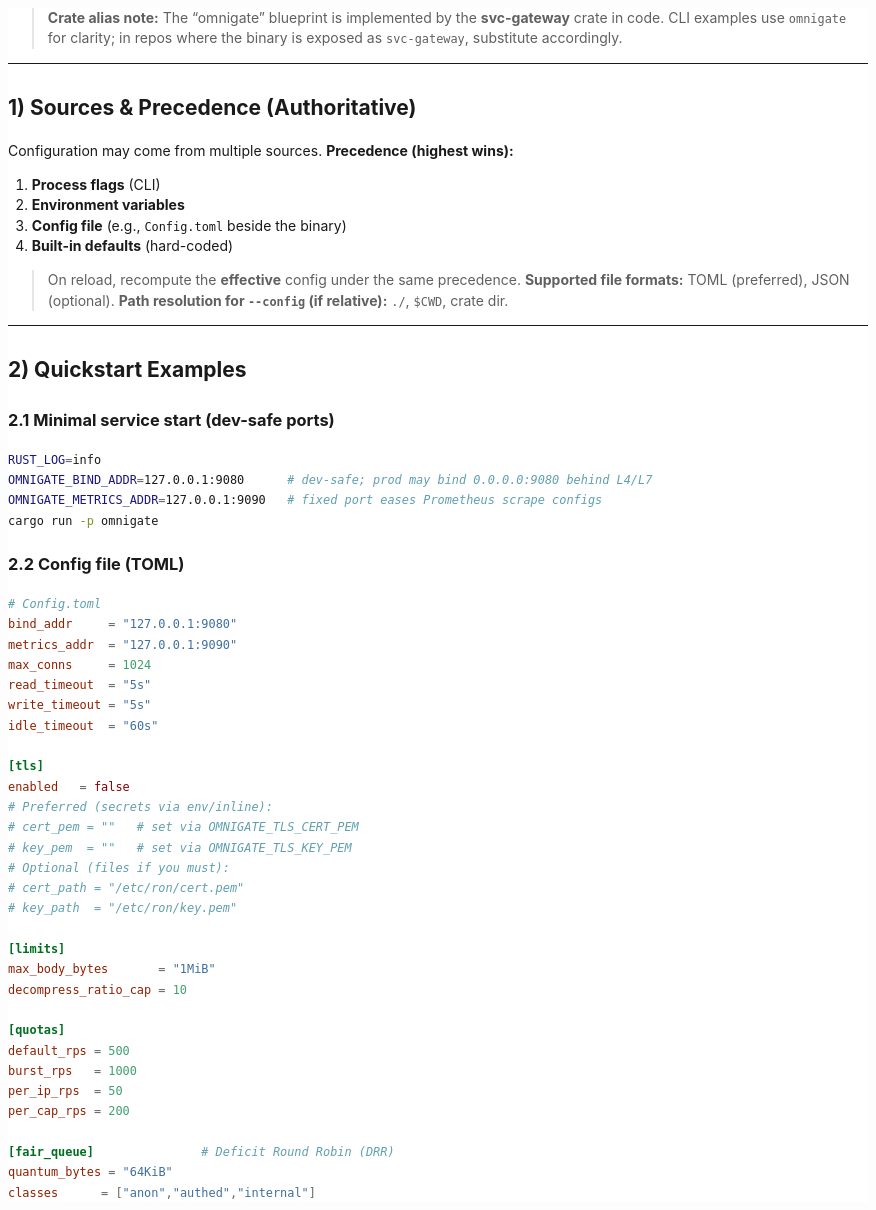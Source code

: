 > **Crate alias note:** The “omnigate” blueprint is implemented by the **svc-gateway** crate in code. CLI examples use `omnigate` for clarity; in repos where the binary is exposed as `svc-gateway`, substitute accordingly.

---

## 1) Sources & Precedence (Authoritative)

Configuration may come from multiple sources. **Precedence (highest wins):**

1. **Process flags** (CLI)
2. **Environment variables**
3. **Config file** (e.g., `Config.toml` beside the binary)
4. **Built-in defaults** (hard-coded)

> On reload, recompute the **effective** config under the same precedence.
> **Supported file formats:** TOML (preferred), JSON (optional).
> **Path resolution for `--config` (if relative):** `./`, `$CWD`, crate dir.

---

## 2) Quickstart Examples

### 2.1 Minimal service start (dev-safe ports)

```bash
RUST_LOG=info
OMNIGATE_BIND_ADDR=127.0.0.1:9080      # dev-safe; prod may bind 0.0.0.0:9080 behind L4/L7
OMNIGATE_METRICS_ADDR=127.0.0.1:9090   # fixed port eases Prometheus scrape configs
cargo run -p omnigate
```

### 2.2 Config file (TOML)

```toml
# Config.toml
bind_addr     = "127.0.0.1:9080"
metrics_addr  = "127.0.0.1:9090"
max_conns     = 1024
read_timeout  = "5s"
write_timeout = "5s"
idle_timeout  = "60s"

[tls]
enabled   = false
# Preferred (secrets via env/inline):
# cert_pem = ""   # set via OMNIGATE_TLS_CERT_PEM
# key_pem  = ""   # set via OMNIGATE_TLS_KEY_PEM
# Optional (files if you must):
# cert_path = "/etc/ron/cert.pem"
# key_path  = "/etc/ron/key.pem"

[limits]
max_body_bytes       = "1MiB"
decompress_ratio_cap = 10

[quotas]
default_rps = 500
burst_rps   = 1000
per_ip_rps  = 50
per_cap_rps = 200

[fair_queue]               # Deficit Round Robin (DRR)
quantum_bytes = "64KiB"
classes      = ["anon","authed","internal"]
```